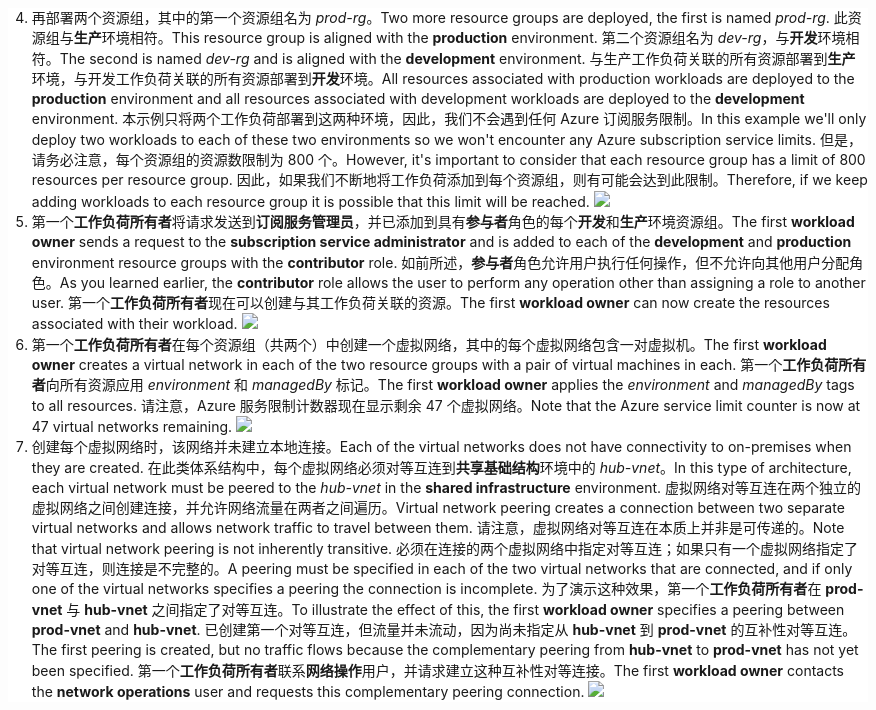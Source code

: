 4. <span data-ttu-id="05ac9-263">再部署两个资源组，其中的第一个资源组名为 *prod-rg*。</span><span class="sxs-lookup"><span data-stu-id="05ac9-263">Two more resource groups are deployed, the first is named *prod-rg*.</span></span> <span data-ttu-id="05ac9-264">此资源组与**生产**环境相符。</span><span class="sxs-lookup"><span data-stu-id="05ac9-264">This resource group is aligned with the **production** environment.</span></span> <span data-ttu-id="05ac9-265">第二个资源组名为 *dev-rg*，与**开发**环境相符。</span><span class="sxs-lookup"><span data-stu-id="05ac9-265">The second is named *dev-rg* and is aligned with the **development** environment.</span></span> <span data-ttu-id="05ac9-266">与生产工作负荷关联的所有资源部署到**生产**环境，与开发工作负荷关联的所有资源部署到**开发**环境。</span><span class="sxs-lookup"><span data-stu-id="05ac9-266">All resources associated with production workloads are deployed to the **production** environment and all resources associated with development workloads are deployed to the **development** environment.</span></span> <span data-ttu-id="05ac9-267">本示例只将两个工作负荷部署到这两种环境，因此，我们不会遇到任何 Azure 订阅服务限制。</span><span class="sxs-lookup"><span data-stu-id="05ac9-267">In this example we'll only deploy two workloads to each of these two environments so we won't encounter any Azure subscription service limits.</span></span> <span data-ttu-id="05ac9-268">但是，请务必注意，每个资源组的资源数限制为 800 个。</span><span class="sxs-lookup"><span data-stu-id="05ac9-268">However, it's important to consider that each resource group has a limit of 800 resources per resource group.</span></span> <span data-ttu-id="05ac9-269">因此，如果我们不断地将工作负荷添加到每个资源组，则有可能会达到此限制。</span><span class="sxs-lookup"><span data-stu-id="05ac9-269">Therefore, if we keep adding workloads to each resource group it is possible that this limit will be reached.</span></span> 
![](../_images/governance-3-2.png)
5. <span data-ttu-id="05ac9-270">第一个**工作负荷所有者**将请求发送到**订阅服务管理员**，并已添加到具有**参与者**角色的每个**开发**和**生产**环境资源组。</span><span class="sxs-lookup"><span data-stu-id="05ac9-270">The first **workload owner** sends a request to the **subscription service administrator** and is added to each of the **development** and **production** environment resource groups with the **contributor** role.</span></span> <span data-ttu-id="05ac9-271">如前所述，**参与者**角色允许用户执行任何操作，但不允许向其他用户分配角色。</span><span class="sxs-lookup"><span data-stu-id="05ac9-271">As you learned earlier, the **contributor** role allows the user to perform any operation other than assigning a role to another user.</span></span> <span data-ttu-id="05ac9-272">第一个**工作负荷所有者**现在可以创建与其工作负荷关联的资源。</span><span class="sxs-lookup"><span data-stu-id="05ac9-272">The first **workload owner** can now create the resources associated with their workload.</span></span>
![](../_images/governance-3-3.png)
6. <span data-ttu-id="05ac9-273">第一个**工作负荷所有者**在每个资源组（共两个）中创建一个虚拟网络，其中的每个虚拟网络包含一对虚拟机。</span><span class="sxs-lookup"><span data-stu-id="05ac9-273">The first **workload owner** creates a virtual network in each of the two resource groups with a pair of virtual machines in each.</span></span> <span data-ttu-id="05ac9-274">第一个**工作负荷所有者**向所有资源应用 *environment* 和 *managedBy* 标记。</span><span class="sxs-lookup"><span data-stu-id="05ac9-274">The first **workload owner** applies the *environment* and *managedBy* tags to all resources.</span></span> <span data-ttu-id="05ac9-275">请注意，Azure 服务限制计数器现在显示剩余 47 个虚拟网络。</span><span class="sxs-lookup"><span data-stu-id="05ac9-275">Note that the Azure service limit counter is now at 47 virtual networks remaining.</span></span>
![](../_images/governance-3-4.png)
7. <span data-ttu-id="05ac9-276">创建每个虚拟网络时，该网络并未建立本地连接。</span><span class="sxs-lookup"><span data-stu-id="05ac9-276">Each of the virtual networks does not have connectivity to on-premises when they are created.</span></span> <span data-ttu-id="05ac9-277">在此类体系结构中，每个虚拟网络必须对等互连到**共享基础结构**环境中的 *hub-vnet*。</span><span class="sxs-lookup"><span data-stu-id="05ac9-277">In this type of architecture, each virtual network must be peered to the *hub-vnet* in the **shared infrastructure** environment.</span></span> <span data-ttu-id="05ac9-278">虚拟网络对等互连在两个独立的虚拟网络之间创建连接，并允许网络流量在两者之间遍历。</span><span class="sxs-lookup"><span data-stu-id="05ac9-278">Virtual network peering creates a connection between two separate virtual networks and allows network traffic to travel between them.</span></span> <span data-ttu-id="05ac9-279">请注意，虚拟网络对等互连在本质上并非是可传递的。</span><span class="sxs-lookup"><span data-stu-id="05ac9-279">Note that virtual network peering is not inherently transitive.</span></span> <span data-ttu-id="05ac9-280">必须在连接的两个虚拟网络中指定对等互连；如果只有一个虚拟网络指定了对等互连，则连接是不完整的。</span><span class="sxs-lookup"><span data-stu-id="05ac9-280">A peering must be specified in each of the two virtual networks that are connected, and if only one of the virtual networks specifies a peering the connection is incomplete.</span></span> <span data-ttu-id="05ac9-281">为了演示这种效果，第一个**工作负荷所有者**在 **prod-vnet** 与 **hub-vnet** 之间指定了对等互连。</span><span class="sxs-lookup"><span data-stu-id="05ac9-281">To illustrate the effect of this, the first **workload owner** specifies a peering between **prod-vnet** and **hub-vnet**.</span></span> <span data-ttu-id="05ac9-282">已创建第一个对等互连，但流量并未流动，因为尚未指定从 **hub-vnet** 到 **prod-vnet** 的互补性对等互连。</span><span class="sxs-lookup"><span data-stu-id="05ac9-282">The first peering is created, but no traffic flows because the complementary peering from **hub-vnet** to **prod-vnet** has not yet been specified.</span></span> <span data-ttu-id="05ac9-283">第一个**工作负荷所有者**联系**网络操作**用户，并请求建立这种互补性对等连接。</span><span class="sxs-lookup"><span data-stu-id="05ac9-283">The first **workload owner** contacts the **network operations** user and requests this complementary peering connection.</span></span>
![](../_images/governance-3-5.png)